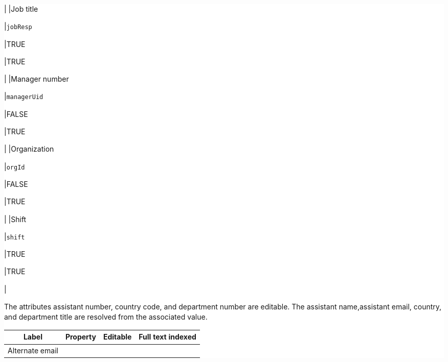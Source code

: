 |
|Job title

|`jobResp`

|TRUE

|TRUE

|
|Manager number

|`managerUid`

|FALSE

|TRUE

|
|Organization

|`orgId`

|FALSE

|TRUE

|
|Shift

|`shift`

|TRUE

|TRUE

|

The attributes assistant number, country code, and department number are editable. The assistant name,assistant email, country, and department title are resolved from the associated value.

|Label|Property|Editable|Full text indexed|
|-----|--------|--------|-----------------|
|Alternate email
